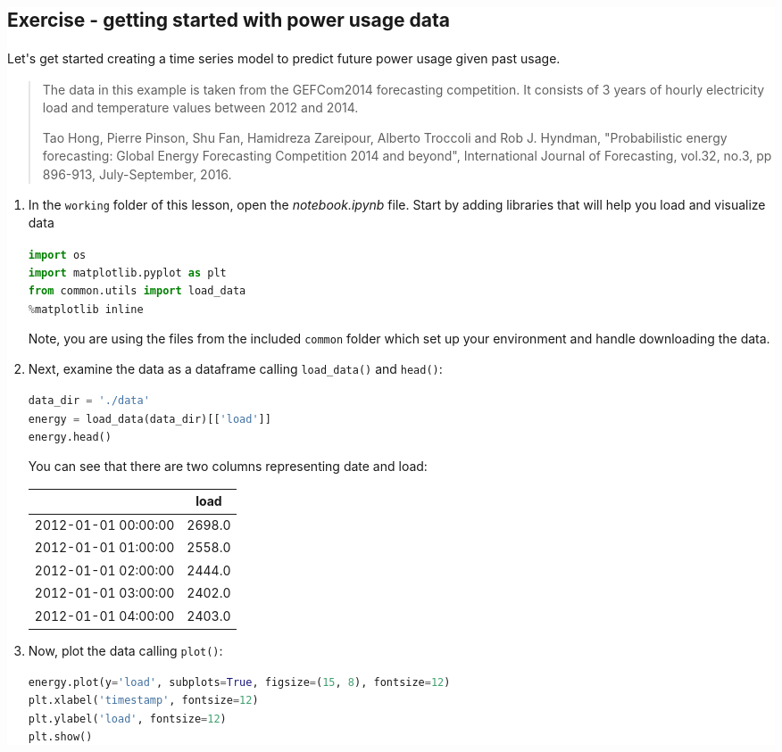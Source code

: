 ## Exercise - getting started with power usage data

Let's get started creating a time series model to predict future power usage given past usage.

> The data in this example is taken from the GEFCom2014 forecasting competition. It consists of 3 years of hourly electricity load and temperature values between 2012 and 2014.
>
> Tao Hong, Pierre Pinson, Shu Fan, Hamidreza Zareipour, Alberto Troccoli and Rob J. Hyndman, "Probabilistic energy forecasting: Global Energy Forecasting Competition 2014 and beyond", International Journal of Forecasting, vol.32, no.3, pp 896-913, July-September, 2016.

1. In the `working` folder of this lesson, open the _notebook.ipynb_ file. Start by adding libraries that will help you load and visualize data

    ```python
    import os
    import matplotlib.pyplot as plt
    from common.utils import load_data
    %matplotlib inline
    ```

    Note, you are using the files from the included `common` folder which set up your environment and handle downloading the data.

2. Next, examine the data as a dataframe calling `load_data()` and `head()`:

    ```python
    data_dir = './data'
    energy = load_data(data_dir)[['load']]
    energy.head()
    ```

    You can see that there are two columns representing date and load:

    |                     |  load  |
    | :-----------------: | :----: |
    | 2012-01-01 00:00:00 | 2698.0 |
    | 2012-01-01 01:00:00 | 2558.0 |
    | 2012-01-01 02:00:00 | 2444.0 |
    | 2012-01-01 03:00:00 | 2402.0 |
    | 2012-01-01 04:00:00 | 2403.0 |

3. Now, plot the data calling `plot()`:

    ```python
    energy.plot(y='load', subplots=True, figsize=(15, 8), fontsize=12)
    plt.xlabel('timestamp', fontsize=12)
    plt.ylabel('load', fontsize=12)
    plt.show()
    ```
